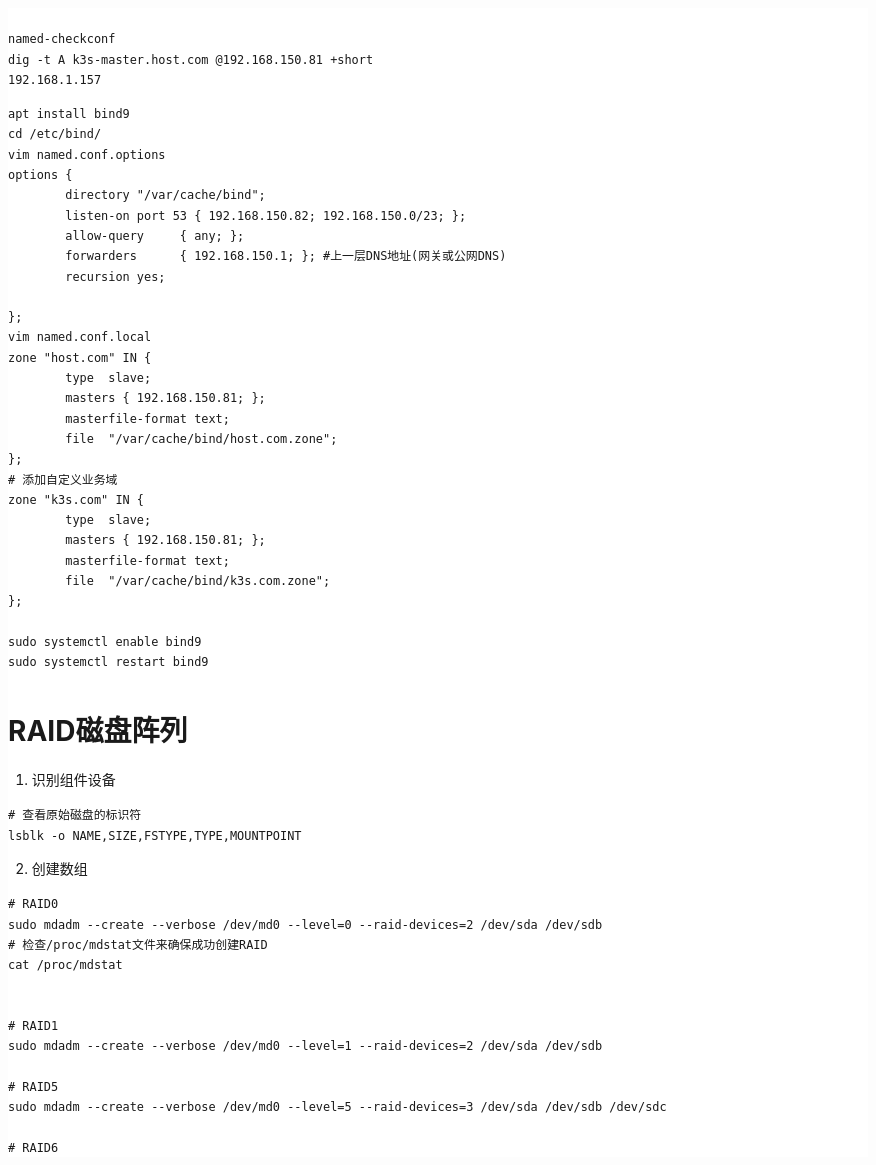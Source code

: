 ```shell

named-checkconf
dig -t A k3s-master.host.com @192.168.150.81 +short
192.168.1.157
```

```shell
apt install bind9
cd /etc/bind/
vim named.conf.options
options {
        directory "/var/cache/bind";
        listen-on port 53 { 192.168.150.82; 192.168.150.0/23; };
        allow-query     { any; };
        forwarders      { 192.168.150.1; }; #上一层DNS地址(网关或公网DNS)
        recursion yes;

};
vim named.conf.local
zone "host.com" IN {
        type  slave;
        masters { 192.168.150.81; };
        masterfile-format text;
        file  "/var/cache/bind/host.com.zone";
};
# 添加自定义业务域
zone "k3s.com" IN {
        type  slave;
        masters { 192.168.150.81; };
        masterfile-format text;
        file  "/var/cache/bind/k3s.com.zone";
};

sudo systemctl enable bind9
sudo systemctl restart bind9
```





# RAID磁盘阵列

1. 识别组件设备

```shell
# 查看原始磁盘的标识符
lsblk -o NAME,SIZE,FSTYPE,TYPE,MOUNTPOINT
```

2. 创建数组

```shell
# RAID0
sudo mdadm --create --verbose /dev/md0 --level=0 --raid-devices=2 /dev/sda /dev/sdb
# 检查/proc/mdstat文件来确保成功创建RAID
cat /proc/mdstat


# RAID1
sudo mdadm --create --verbose /dev/md0 --level=1 --raid-devices=2 /dev/sda /dev/sdb

# RAID5
sudo mdadm --create --verbose /dev/md0 --level=5 --raid-devices=3 /dev/sda /dev/sdb /dev/sdc

# RAID6
```